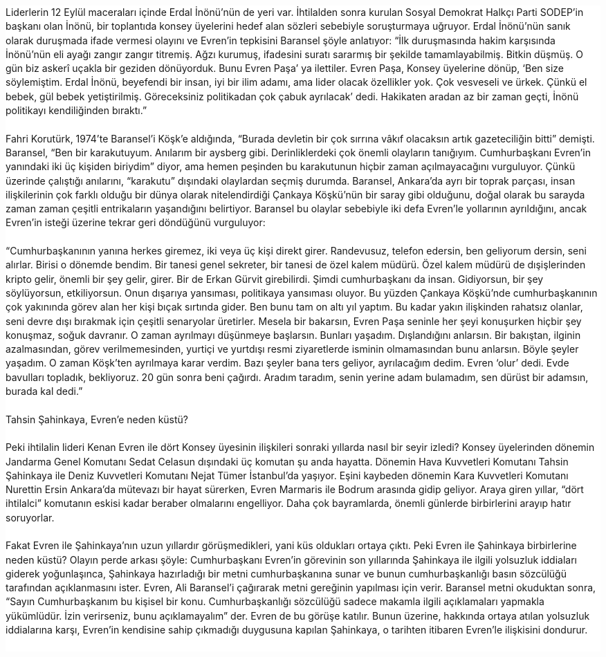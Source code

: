    Liderlerin 12 Eylül maceraları içinde Erdal İnönü’nün de yeri var. İhtilalden sonra kurulan Sosyal Demokrat Halkçı Parti SODEP’in başkanı olan İnönü, bir toplantıda konsey üyelerini hedef alan sözleri sebebiyle soruşturmaya uğruyor. Erdal İnönü’nün sanık olarak duruşmada ifade vermesi olayını ve Evren’in tepkisini Baransel şöyle anlatıyor: “İlk duruşmasında hakim karşısında İnönü’nün eli ayağı zangır zangır titremiş. Ağzı kurumuş, ifadesini suratı sararmış bir şekilde tamamlayabilmiş. Bitkin düşmüş. O gün biz askerî uçakla bir geziden dönüyorduk. Bunu Evren Paşa’ ya ilettiler. Evren Paşa, Konsey üyelerine dönüp, ‘Ben size söylemiştim. Erdal İnönü, beyefendi bir insan, iyi bir ilim adamı, ama lider olacak özellikler yok. Çok vesveseli ve ürkek. Çünkü el bebek, gül bebek yetiştirilmiş. Göreceksiniz politikadan çok çabuk ayrılacak’ dedi. Hakikaten aradan az bir zaman geçti, İnönü politikayı kendiliğinden bıraktı.”
   <br/>
   <br/>
   Fahri Korutürk, 1974’te Baransel’i Köşk’e aldığında, “Burada devletin bir çok sırrına vâkıf olacaksın artık gazeteciliğin bitti” demişti. Baransel, “Ben bir karakutuyum. Anılarım bir aysberg gibi. Derinliklerdeki çok önemli olayların tanığıyım. Cumhurbaşkanı Evren’in yanındaki iki üç kişiden biriydim” diyor, ama hemen peşinden bu karakutunun hiçbir zaman açılmayacağını vurguluyor. Çünkü üzerinde çalıştığı anılarını, “karakutu” dışındaki olaylardan seçmiş durumda. Baransel, Ankara’da ayrı bir toprak parçası, insan ilişkilerinin çok farklı olduğu bir dünya olarak nitelendirdiği Çankaya Köşkü’nün bir saray gibi olduğunu, doğal olarak bu sarayda zaman zaman çeşitli entrikaların yaşandığını belirtiyor. Baransel bu olaylar sebebiyle iki defa Evren’le yollarının ayrıldığını, ancak Evren’in isteği üzerine tekrar geri döndüğünü vurguluyor:
   <br/>
   <br/>
   “Cumhurbaşkanının yanına herkes giremez, iki veya üç kişi direkt girer. Randevusuz, telefon edersin, ben geliyorum dersin, seni alırlar. Birisi  o dönemde bendim. Bir tanesi genel sekreter, bir tanesi de özel kalem müdürü. Özel kalem müdürü de dışişlerinden kripto gelir, önemli bir şey gelir, girer. Bir de Erkan Gürvit girebilirdi. Şimdi cumhurbaşkanı da insan. Gidiyorsun, bir şey söylüyorsun, etkiliyorsun. Onun dışarıya yansıması, politikaya yansıması oluyor. Bu yüzden Çankaya Köşkü’nde cumhurbaşkanının çok yakınında görev alan her kişi bıçak sırtında gider. Ben bunu tam on altı yıl yaptım. Bu kadar yakın ilişkinden rahatsız olanlar, seni devre dışı bırakmak için çeşitli senaryolar üretirler. Mesela bir bakarsın, Evren Paşa seninle her şeyi konuşurken hiçbir şey konuşmaz, soğuk davranır. O zaman ayrılmayı düşünmeye başlarsın. Bunları yaşadım. Dışlandığını anlarsın. Bir bakıştan, ilginin azalmasından, görev verilmemesinden, yurtiçi ve yurtdışı resmi ziyaretlerde isminin olmamasından bunu anlarsın. Böyle şeyler yaşadım. O zaman Köşk’ten ayrılmaya karar verdim. Bazı şeyler bana ters geliyor, ayrılacağım dedim. Evren ‘olur’ dedi. Evde bavulları topladık, bekliyoruz. 20 gün sonra beni çağırdı. Aradım taradım, senin yerine adam bulamadım, sen dürüst bir adamsın, burada kal dedi.”
   <br/>
   <br/>
   Tahsin Şahinkaya, Evren’e neden küstü?
   <br/>
   <br/>
   Peki ihtilalin lideri Kenan Evren ile dört Konsey üyesinin ilişkileri sonraki yıllarda nasıl bir seyir izledi? Konsey üyelerinden dönemin Jandarma Genel Komutanı Sedat Celasun dışındaki üç komutan şu anda hayatta. Dönemin Hava Kuvvetleri Komutanı Tahsin Şahinkaya ile Deniz Kuvvetleri Komutanı Nejat Tümer İstanbul’da yaşıyor. Eşini kaybeden dönemin Kara Kuvvetleri Komutanı Nurettin Ersin Ankara’da mütevazı bir hayat sürerken, Evren Marmaris ile Bodrum arasında gidip geliyor. Araya giren yıllar, “dört ihtilalci” komutanın eskisi kadar beraber olmalarını engelliyor. Daha çok bayramlarda, önemli günlerde birbirlerini arayıp hatır soruyorlar.
   <br/>
   <br/>
   Fakat Evren ile Şahinkaya’nın uzun yıllardır görüşmedikleri, yani küs oldukları ortaya çıktı. Peki Evren ile Şahinkaya birbirlerine neden küstü? Olayın perde arkası şöyle: Cumhurbaşkanı Evren’in görevinin son yıllarında Şahinkaya ile ilgili yolsuzluk iddiaları giderek yoğunlaşınca, Şahinkaya hazırladığı bir metni cumhurbaşkanına sunar ve bunun cumhurbaşkanlığı basın sözcülüğü tarafından açıklanmasını ister. Evren, Ali Baransel’i çağırarak metni gereğinin yapılması için verir. Baransel metni okuduktan sonra, “Sayın Cumhurbaşkanım bu kişisel bir konu. Cumhurbaşkanlığı sözcülüğü sadece makamla ilgili açıklamaları yapmakla yükümlüdür. İzin verirseniz, bunu açıklamayalım” der. Evren de bu görüşe katılır. Bunun üzerine, hakkında ortaya atılan yolsuzluk iddialarına karşı, Evren’in kendisine sahip çıkmadığı duygusuna kapılan Şahinkaya, o tarihten itibaren Evren’le ilişkisini dondurur.
   <br/>
   <br/>